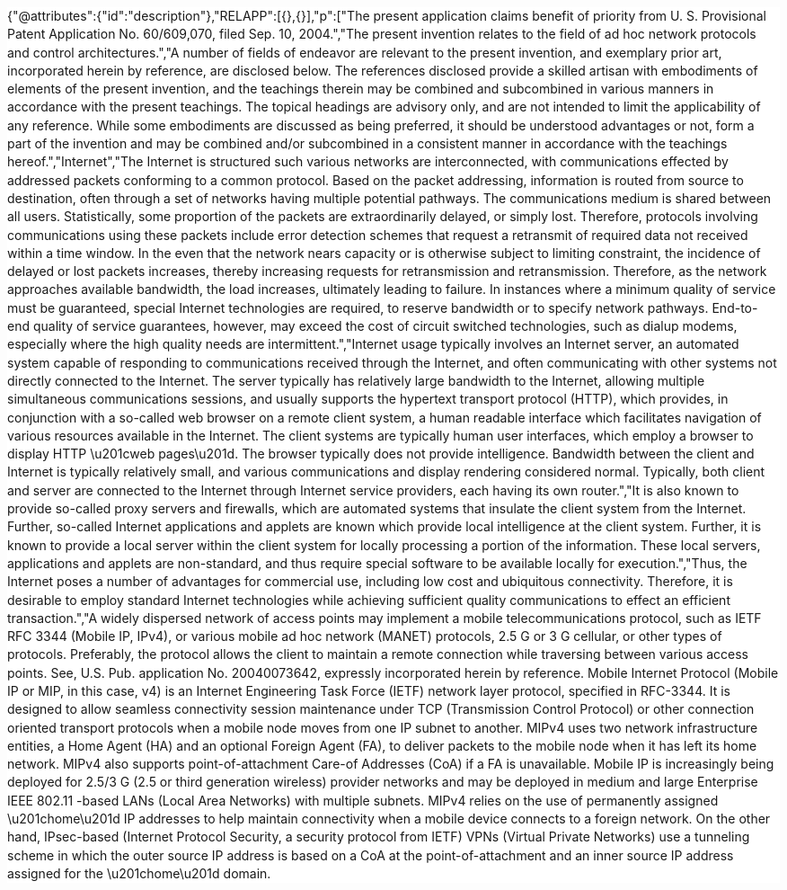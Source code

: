 {"@attributes":{"id":"description"},"RELAPP":[{},{}],"p":["The present application claims benefit of priority from U. S. Provisional Patent Application No. 60\/609,070, filed Sep. 10, 2004.","The present invention relates to the field of ad hoc network protocols and control architectures.","A number of fields of endeavor are relevant to the present invention, and exemplary prior art, incorporated herein by reference, are disclosed below. The references disclosed provide a skilled artisan with embodiments of elements of the present invention, and the teachings therein may be combined and subcombined in various manners in accordance with the present teachings. The topical headings are advisory only, and are not intended to limit the applicability of any reference. While some embodiments are discussed as being preferred, it should be understood advantages or not, form a part of the invention and may be combined and\/or subcombined in a consistent manner in accordance with the teachings hereof.","Internet","The Internet is structured such various networks are interconnected, with communications effected by addressed packets conforming to a common protocol. Based on the packet addressing, information is routed from source to destination, often through a set of networks having multiple potential pathways. The communications medium is shared between all users. Statistically, some proportion of the packets are extraordinarily delayed, or simply lost. Therefore, protocols involving communications using these packets include error detection schemes that request a retransmit of required data not received within a time window. In the even that the network nears capacity or is otherwise subject to limiting constraint, the incidence of delayed or lost packets increases, thereby increasing requests for retransmission and retransmission. Therefore, as the network approaches available bandwidth, the load increases, ultimately leading to failure. In instances where a minimum quality of service must be guaranteed, special Internet technologies are required, to reserve bandwidth or to specify network pathways. End-to-end quality of service guarantees, however, may exceed the cost of circuit switched technologies, such as dialup modems, especially where the high quality needs are intermittent.","Internet usage typically involves an Internet server, an automated system capable of responding to communications received through the Internet, and often communicating with other systems not directly connected to the Internet. The server typically has relatively large bandwidth to the Internet, allowing multiple simultaneous communications sessions, and usually supports the hypertext transport protocol (HTTP), which provides, in conjunction with a so-called web browser on a remote client system, a human readable interface which facilitates navigation of various resources available in the Internet. The client systems are typically human user interfaces, which employ a browser to display HTTP \u201cweb pages\u201d. The browser typically does not provide intelligence. Bandwidth between the client and Internet is typically relatively small, and various communications and display rendering considered normal. Typically, both client and server are connected to the Internet through Internet service providers, each having its own router.","It is also known to provide so-called proxy servers and firewalls, which are automated systems that insulate the client system from the Internet. Further, so-called Internet applications and applets are known which provide local intelligence at the client system. Further, it is known to provide a local server within the client system for locally processing a portion of the information. These local servers, applications and applets are non-standard, and thus require special software to be available locally for execution.","Thus, the Internet poses a number of advantages for commercial use, including low cost and ubiquitous connectivity. Therefore, it is desirable to employ standard Internet technologies while achieving sufficient quality communications to effect an efficient transaction.","A widely dispersed network of access points may implement a mobile telecommunications protocol, such as IETF RFC 3344 (Mobile IP, IPv4), or various mobile ad hoc network (MANET) protocols, 2.5 G or 3 G cellular, or other types of protocols. Preferably, the protocol allows the client to maintain a remote connection while traversing between various access points. See, U.S. Pub. application No. 20040073642, expressly incorporated herein by reference. Mobile Internet Protocol (Mobile IP or MIP, in this case, v4) is an Internet Engineering Task Force (IETF) network layer protocol, specified in RFC-3344. It is designed to allow seamless connectivity session maintenance under TCP (Transmission Control Protocol) or other connection oriented transport protocols when a mobile node moves from one IP subnet to another. MIPv4 uses two network infrastructure entities, a Home Agent (HA) and an optional Foreign Agent (FA), to deliver packets to the mobile node when it has left its home network. MIPv4 also supports point-of-attachment Care-of Addresses (CoA) if a FA is unavailable. Mobile IP is increasingly being deployed for 2.5\/3 G (2.5 or third generation wireless) provider networks and may be deployed in medium and large Enterprise IEEE 802.11 -based LANs (Local Area Networks) with multiple subnets. MIPv4 relies on the use of permanently assigned \u201chome\u201d IP addresses to help maintain connectivity when a mobile device connects to a foreign network. On the other hand, IPsec-based (Internet Protocol Security, a security protocol from IETF) VPNs (Virtual Private Networks) use a tunneling scheme in which the outer source IP address is based on a CoA at the point-of-attachment and an inner source IP address assigned for the \u201chome\u201d domain.